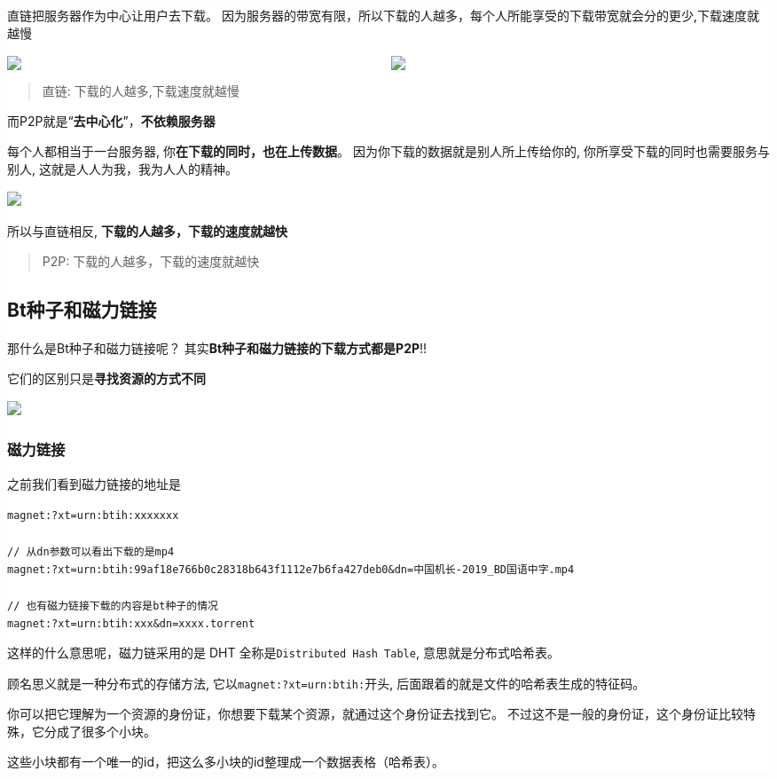 直链把服务器作为中心让用户去下载。
因为服务器的带宽有限，所以下载的人越多，每个人所能享受的下载带宽就会分的更少,下载速度就越慢

<div style="display:flex;gap:6px">
  <img style="width:50%" src="/p2p/v2-a70e094a508145e75eace150bfd78a19_1440w-899251.jpeg">
  <img style="width:50%" src="/p2p/v2-7e08da63ea1700012da40c5e8a026827_1440w-035100.jpeg">
</div>

> 直链: 下载的人越多,下载速度就越慢



而P2P就是“**去中心化**”，**不依赖服务器**

每个人都相当于一台服务器, 你**在下载的同时，也在上传数据**。
因为你下载的数据就是别人所上传给你的, 你所享受下载的同时也需要服务与别人, 这就是人人为我，我为人人的精神。


<img style="width: 500px" src="/p2p/v2-b168ca4cb676d4ae9844ce9397d6d215_1440w-342080.jpeg" />



所以与直链相反, **下载的人越多，下载的速度就越快**

> P2P: 下载的人越多，下载的速度就越快

## Bt种子和磁力链接

那什么是Bt种子和磁力链接呢？ 其实**Bt种子和磁力链接的下载方式都是P2P**!!

它们的区别只是**寻找资源的方式不同**

<img style="width: 500px" src="/p2p/v2-e4674ce7cb1a436ab08c82930da8d13b_1440w-381886.jpeg" />



### 磁力链接

之前我们看到磁力链接的地址是

```txt
magnet:?xt=urn:btih:xxxxxxx

// 从dn参数可以看出下载的是mp4
magnet:?xt=urn:btih:99af18e766b0c28318b643f1112e7b6fa427deb0&dn=中国机长-2019_BD国语中字.mp4

// 也有磁力链接下载的内容是bt种子的情况
magnet:?xt=urn:btih:xxx&dn=xxxx.torrent
```

这样的什么意思呢，磁力链采用的是 DHT 全称是`Distributed Hash Table`, 意思就是分布式哈希表。

顾名思义就是一种分布式的存储方法, 它以`magnet:?xt=urn:btih:`开头, 后面跟着的就是文件的哈希表生成的特征码。

你可以把它理解为一个资源的身份证，你想要下载某个资源，就通过这个身份证去找到它。
不过这不是一般的身份证，这个身份证比较特殊，它分成了很多个小块。

这些小块都有一个唯一的id，把这么多小块的id整理成一个数据表格（哈希表）。
